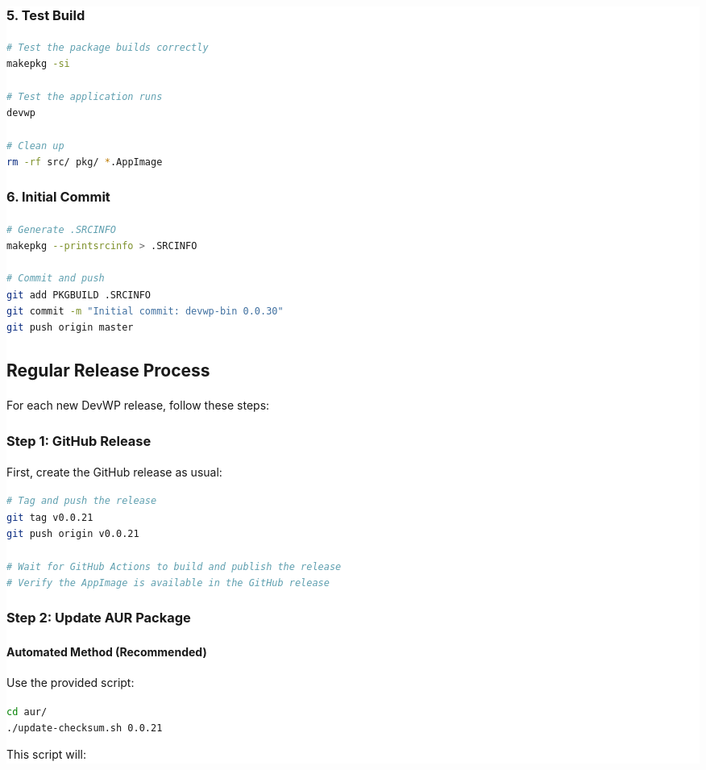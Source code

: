 ### 5. Test Build

```bash
# Test the package builds correctly
makepkg -si

# Test the application runs
devwp

# Clean up
rm -rf src/ pkg/ *.AppImage
```

### 6. Initial Commit

```bash
# Generate .SRCINFO
makepkg --printsrcinfo > .SRCINFO

# Commit and push
git add PKGBUILD .SRCINFO
git commit -m "Initial commit: devwp-bin 0.0.30"
git push origin master
```

## Regular Release Process

For each new DevWP release, follow these steps:

### Step 1: GitHub Release

First, create the GitHub release as usual:

```bash
# Tag and push the release
git tag v0.0.21
git push origin v0.0.21

# Wait for GitHub Actions to build and publish the release
# Verify the AppImage is available in the GitHub release
```

### Step 2: Update AUR Package

#### Automated Method (Recommended)

Use the provided script:

```bash
cd aur/
./update-checksum.sh 0.0.21
```

This script will:
